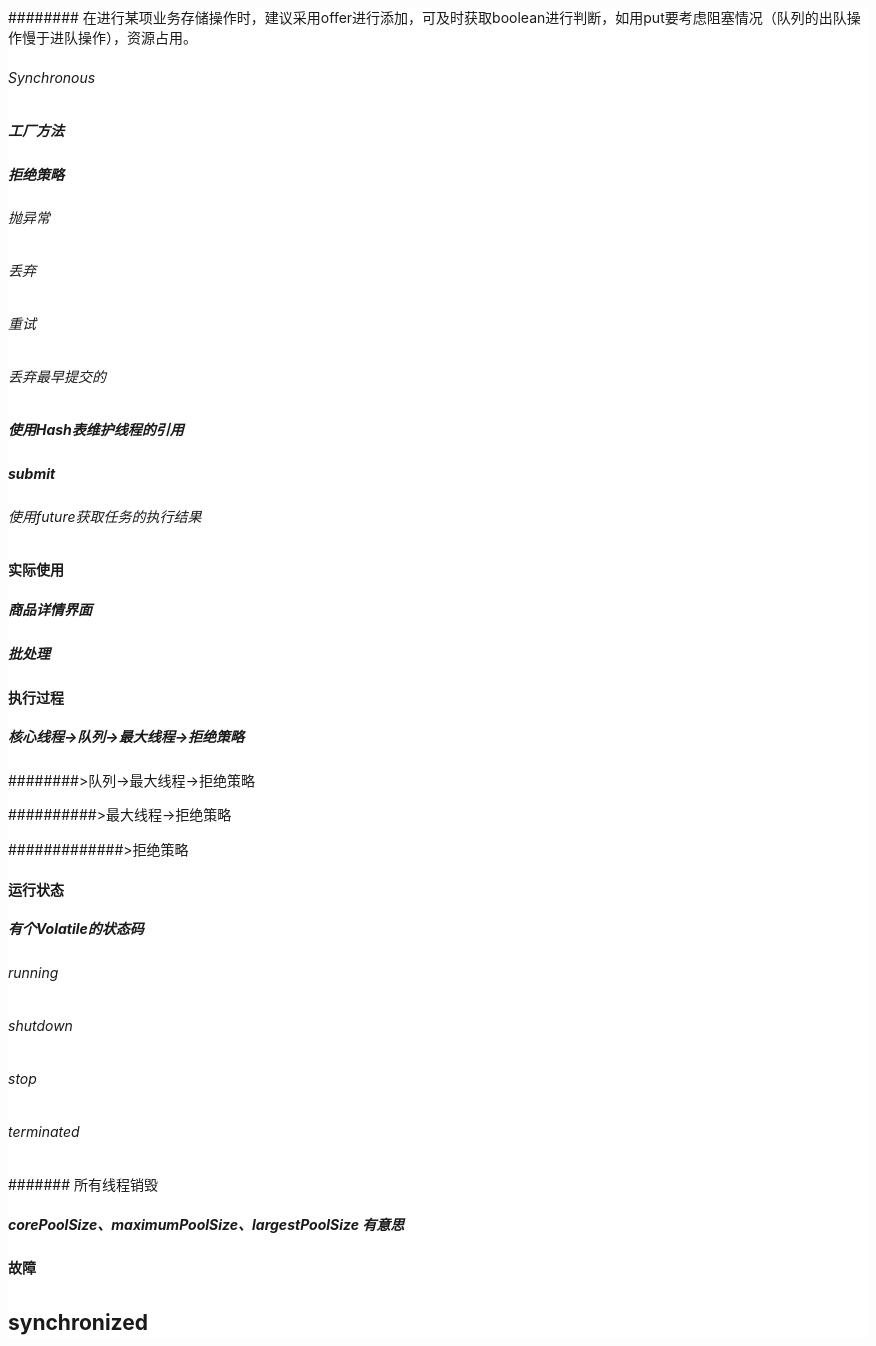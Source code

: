 ######## 在进行某项业务存储操作时，建议采用offer进行添加，可及时获取boolean进行判断，如用put要考虑阻塞情况（队列的出队操作慢于进队操作），资源占用。

###### Synchronous

##### 工厂方法

##### 拒绝策略

###### 抛异常

###### 丢弃

###### 重试

###### 丢弃最早提交的

##### 使用Hash表维护线程的引用

##### submit

###### 使用future获取任务的执行结果

#### 实际使用

##### 商品详情界面

##### 批处理

#### 执行过程

##### 核心线程->队列->最大线程->拒绝策略

########>队列->最大线程->拒绝策略

##########>最大线程->拒绝策略

#############>拒绝策略

#### 运行状态

##### 有个Volatile的状态码

###### running

###### shutdown

###### stop

###### terminated

####### 所有线程销毁

##### corePoolSize、maximumPoolSize、largestPoolSize 有意思

#### 故障

## synchronized
